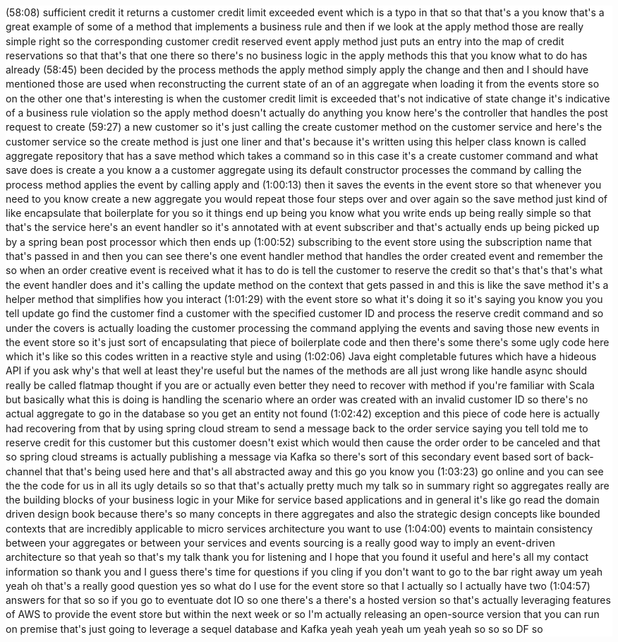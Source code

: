 (58:08) sufficient credit it returns a customer credit limit exceeded event which is a typo in that so that that's a you know that's a great example of some of a method that implements a business rule and then if we look at the apply method those are really simple right so the corresponding customer credit reserved event apply method just puts an entry into the map of credit reservations so that that's that one there so there's no business logic in the apply methods this that you know what to do has already
(58:45) been decided by the process methods the apply method simply apply the change and then and I should have mentioned those are used when reconstructing the current state of an of an aggregate when loading it from the events store so on the other one that's interesting is when the customer credit limit is exceeded that's not indicative of state change it's indicative of a business rule violation so the apply method doesn't actually do anything you know here's the controller that handles the post request to create
(59:27) a new customer so it's just calling the create customer method on the customer service and here's the customer service so the create method is just one liner and that's because it's written using this helper class known is called aggregate repository that has a save method which takes a command so in this case it's a create customer command and what save does is create a you know a a customer aggregate using its default constructor processes the command by calling the process method applies the event by calling apply and
(1:00:13) then it saves the events in the event store so that whenever you need to you know create a new aggregate you would repeat those four steps over and over again so the save method just kind of like encapsulate that boilerplate for you so it things end up being you know what you write ends up being really simple so that that's the service here's an event handler so it's annotated with at event subscriber and that's actually ends up being picked up by a spring bean post processor which then ends up
(1:00:52) subscribing to the event store using the subscription name that that's passed in and then you can see there's one event handler method that handles the order created event and remember the so when an order creative event is received what it has to do is tell the customer to reserve the credit so that's that's that's what the event handler does and it's calling the update method on the context that gets passed in and this is like the save method it's a helper method that simplifies how you interact
(1:01:29) with the event store so what it's doing it so it's saying you know you you tell update go find the customer find a customer with the specified customer ID and process the reserve credit command and so under the covers is actually loading the customer processing the command applying the events and saving those new events in the event store so it's just sort of encapsulating that piece of boilerplate code and then there's some there's some ugly code here which it's like so this codes written in a reactive style and using
(1:02:06) Java eight completable futures which have a hideous API if you ask why's that well at least they're useful but the names of the methods are all just wrong like handle async should really be called flatmap thought if you are or actually even better they need to recover with method if you're familiar with Scala but basically what this is doing is handling the scenario where an order was created with an invalid customer ID so there's no actual aggregate to go in the database so you get an entity not found
(1:02:42) exception and this piece of code here is actually had recovering from that by using spring cloud stream to send a message back to the order service saying you tell told me to reserve credit for this customer but this customer doesn't exist which would then cause the order order to be canceled and that so spring cloud streams is actually publishing a message via Kafka so there's sort of this secondary event based sort of back-channel that that's being used here and that's all abstracted away and this go you know you
(1:03:23) go online and you can see the the code for us in all its ugly details so so that that's actually pretty much my talk so in summary right so aggregates really are the building blocks of your business logic in your Mike for service based applications and in general it's like go read the domain driven design book because there's so many concepts in there aggregates and also the strategic design concepts like bounded contexts that are incredibly applicable to micro services architecture you want to use
(1:04:00) events to maintain consistency between your aggregates or between your services and events sourcing is a really good way to imply an event-driven architecture so that yeah so that's my talk thank you for listening and I hope that you found it useful and here's all my contact information so thank you and I guess there's time for questions if you cling if you don't want to go to the bar right away um yeah yeah oh that's a really good question yes so what do I use for the event store so that I actually so I actually have two
(1:04:57) answers for that so so if you go to eventuate dot IO so one there's a there's a hosted version so that's actually leveraging features of AWS to provide the event store but within the next week or so I'm actually releasing an open-source version that you can run on premise that's just going to leverage a sequel database and Kafka yeah yeah yeah um yeah yeah so so so DF so